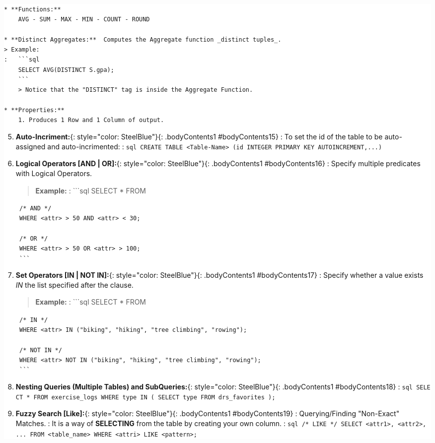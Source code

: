     * **Functions:**  
        AVG - SUM - MAX - MIN - COUNT - ROUND

    * **Distinct Aggregates:**  Computes the Aggregate function _distinct tuples_.
    > Example: 
    :   ```sql
        SELECT AVG(DISTINCT S.gpa);
        ```
        > Notice that the "DISTINCT" tag is inside the Aggregate Function.

    * **Properties:**
        1. Produces 1 Row and 1 Column of output.


5. **Auto-Incriment:**{: style="color: SteelBlue"}{: .bodyContents1 #bodyContents15}
    :   To set the id of the table to be auto-assigned and auto-incrimented:
    :   ```sql
        CREATE TABLE <Table-Name> (id INTEGER PRIMARY KEY AUTOINCREMENT,...)
        ```

6. **Logical Operators [AND | OR]:**{: style="color: SteelBlue"}{: .bodyContents1 #bodyContents16}
    :   Specify multiple predicates with Logical Operators.
    > **Example:**
    :   ```sql
        SELECT * FROM <Table-Name>

        /* AND */
        WHERE <attr> > 50 AND <attr> < 30;

        /* OR */
        WHERE <attr> > 50 OR <attr> > 100;
        ```

7. **Set Operators [IN | NOT IN]:**{: style="color: SteelBlue"}{: .bodyContents1 #bodyContents17}
    :   Specify whether a value exists _IN_ the list specified after the clause.
    > **Example:**
    :   ```sql
        SELECT * FROM <Table-Name>

        /* IN */
        WHERE <attr> IN ("biking", "hiking", "tree climbing", "rowing");

        /* NOT IN */
        WHERE <attr> NOT IN ("biking", "hiking", "tree climbing", "rowing");
        ```    

8. **Nesting Queries (Multiple Tables) and SubQueries:**{: style="color: SteelBlue"}{: .bodyContents1 #bodyContents18}
    :   ```sql
        SELECT * FROM exercise_logs WHERE type IN (
            SELECT type FROM drs_favorites );
        ```

9. **Fuzzy Search [Like]:**{: style="color: SteelBlue"}{: .bodyContents1 #bodyContents19}
    :   Querying/Finding "Non-Exact" Matches.
    :   It is a way of **SELECTING** from the table by creating your own column.
    :   ```sql
        /* LIKE */
        SELECT <attr1>, <attr2>, ...
        FROM <table_name>
        WHERE <attri> LIKE <pattern>;
        ```
